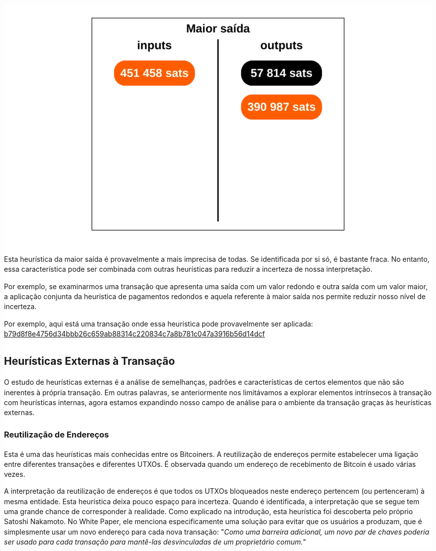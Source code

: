![análise](assets/pt/10.webp)

Esta heurística da maior saída é provavelmente a mais imprecisa de todas. Se identificada por si só, é bastante fraca. No entanto, essa característica pode ser combinada com outras heurísticas para reduzir a incerteza de nossa interpretação.

Por exemplo, se examinarmos uma transação que apresenta uma saída com um valor redondo e outra saída com um valor maior, a aplicação conjunta da heurística de pagamentos redondos e aquela referente à maior saída nos permite reduzir nosso nível de incerteza.

Por exemplo, aqui está uma transação onde essa heurística pode provavelmente ser aplicada:
[b79d8f8e4756d34bbb26c659ab88314c220834c7a8b781c047a3916b56d14dcf](https://mempool.space/tx/b79d8f8e4756d34bbb26c659ab88314c220834c7a8b781c047a3916b56d14dcf)

## Heurísticas Externas à Transação
O estudo de heurísticas externas é a análise de semelhanças, padrões e características de certos elementos que não são inerentes à própria transação. Em outras palavras, se anteriormente nos limitávamos a explorar elementos intrínsecos à transação com heurísticas internas, agora estamos expandindo nosso campo de análise para o ambiente da transação graças às heurísticas externas.

### Reutilização de Endereços
Esta é uma das heurísticas mais conhecidas entre os Bitcoiners. A reutilização de endereços permite estabelecer uma ligação entre diferentes transações e diferentes UTXOs. É observada quando um endereço de recebimento de Bitcoin é usado várias vezes.

A interpretação da reutilização de endereços é que todos os UTXOs bloqueados neste endereço pertencem (ou pertenceram) à mesma entidade. Esta heurística deixa pouco espaço para incerteza. Quando é identificada, a interpretação que se segue tem uma grande chance de corresponder à realidade.
Como explicado na introdução, esta heurística foi descoberta pelo próprio Satoshi Nakamoto. No White Paper, ele menciona especificamente uma solução para evitar que os usuários a produzam, que é simplesmente usar um novo endereço para cada nova transação: "*Como uma barreira adicional, um novo par de chaves poderia ser usado para cada transação para mantê-las desvinculadas de um proprietário comum.*"
